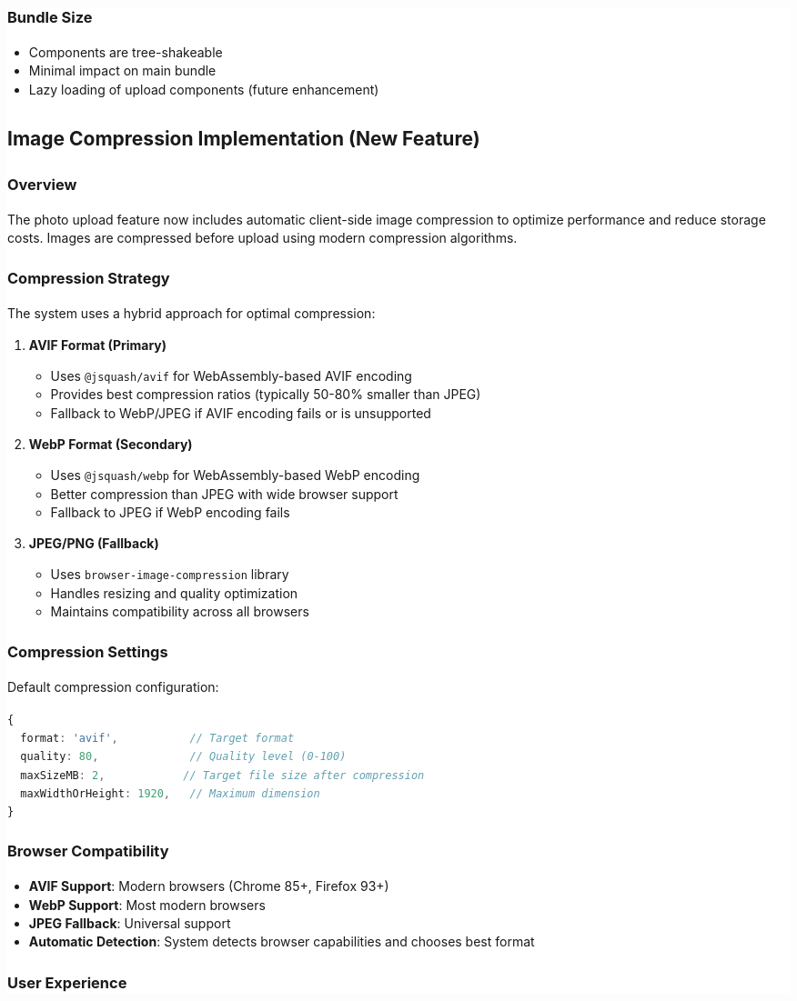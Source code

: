### Bundle Size
- Components are tree-shakeable
- Minimal impact on main bundle
- Lazy loading of upload components (future enhancement)

## Image Compression Implementation (New Feature)

### Overview

The photo upload feature now includes automatic client-side image compression to optimize performance and reduce storage costs. Images are compressed before upload using modern compression algorithms.

### Compression Strategy

The system uses a hybrid approach for optimal compression:

1. **AVIF Format (Primary)**
   - Uses `@jsquash/avif` for WebAssembly-based AVIF encoding
   - Provides best compression ratios (typically 50-80% smaller than JPEG)
   - Fallback to WebP/JPEG if AVIF encoding fails or is unsupported

2. **WebP Format (Secondary)**
   - Uses `@jsquash/webp` for WebAssembly-based WebP encoding
   - Better compression than JPEG with wide browser support
   - Fallback to JPEG if WebP encoding fails

3. **JPEG/PNG (Fallback)**
   - Uses `browser-image-compression` library
   - Handles resizing and quality optimization
   - Maintains compatibility across all browsers

### Compression Settings

Default compression configuration:
```typescript
{
  format: 'avif',           // Target format
  quality: 80,              // Quality level (0-100)
  maxSizeMB: 2,            // Target file size after compression
  maxWidthOrHeight: 1920,   // Maximum dimension
}
```

### Browser Compatibility

- **AVIF Support**: Modern browsers (Chrome 85+, Firefox 93+)
- **WebP Support**: Most modern browsers
- **JPEG Fallback**: Universal support
- **Automatic Detection**: System detects browser capabilities and chooses best format

### User Experience
